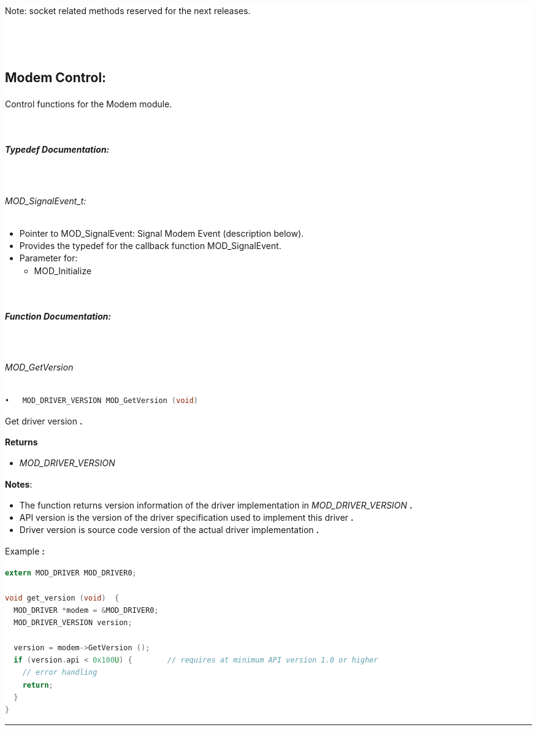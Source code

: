 Note: socket related methods reserved for the next releases.

<br/>
<br/>

## Modem Control:

Control functions for the Modem module.

<br />

##### Typedef Documentation:

<br/>

###### MOD_SignalEvent_t:

  - Pointer to MOD\_SignalEvent: Signal Modem Event (description below).
  - Provides the typedef for the callback function MOD\_SignalEvent.
  - Parameter for:
    - MOD\_Initialize

<br />

##### Function Documentation:

<br />

###### MOD_GetVersion 


```c
•	MOD_DRIVER_VERSION MOD_GetVersion (void)
```

Get driver version **.**

**Returns**

- *MOD\_DRIVER\_VERSION*

**Notes**:

- The function returns version information of the driver implementation in *MOD\_DRIVER\_VERSION* **.**
- API version is the version of the driver specification used to implement this driver **.**
- Driver version is source code version of the actual driver implementation **.**


Example **:**

```c
extern MOD_DRIVER MOD_DRIVER0;

void get_version (void)  {
  MOD_DRIVER *modem = &MOD_DRIVER0;
  MOD_DRIVER_VERSION version;

  version = modem->GetVersion ();
  if (version.api < 0x100U) {        // requires at minimum API version 1.0 or higher
    // error handling
    return;
  }
}

```
<hr/>
